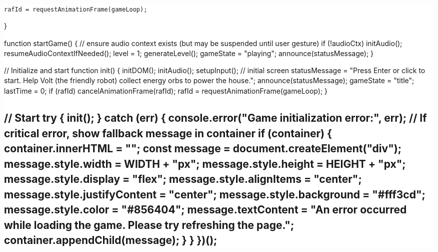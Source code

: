     rafId = requestAnimationFrame(gameLoop);
  }

  function startGame() {
    // ensure audio context exists (but may be suspended until user gesture)
    if (!audioCtx) initAudio();
    resumeAudioContextIfNeeded();
    level = 1;
    generateLevel();
    gameState = "playing";
    announce(statusMessage);
  }

  // Initialize and start
  function init() {
    initDOM();
    initAudio();
    setupInput();
    // initial screen
    statusMessage = "Press Enter or click to start. Help Volt (the friendly robot) collect energy orbs to power the house.";
    announce(statusMessage);
    gameState = "title";
    lastTime = 0;
    if (rafId) cancelAnimationFrame(rafId);
    rafId = requestAnimationFrame(gameLoop);
  }

  // Start
  try {
    init();
  } catch (err) {
    console.error("Game initialization error:", err);
    // If critical error, show fallback message in container
    if (container) {
      container.innerHTML = "";
      const message = document.createElement("div");
      message.style.width = WIDTH + "px";
      message.style.height = HEIGHT + "px";
      message.style.display = "flex";
      message.style.alignItems = "center";
      message.style.justifyContent = "center";
      message.style.background = "#fff3cd";
      message.style.color = "#856404";
      message.textContent = "An error occurred while loading the game. Please try refreshing the page.";
      container.appendChild(message);
    }
  }
})();
---


